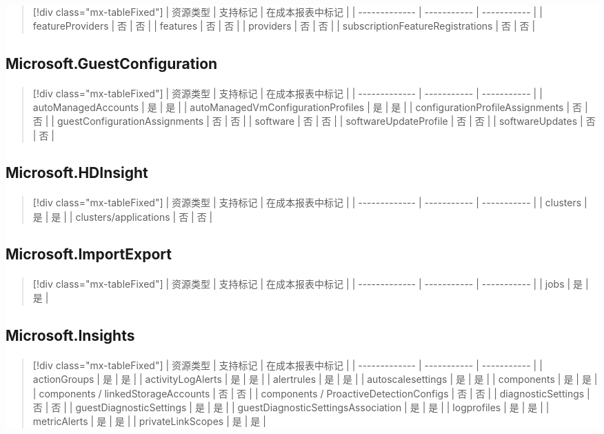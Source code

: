 > [!div class="mx-tableFixed"]
> | 资源类型 | 支持标记 | 在成本报表中标记 |
> | ------------- | ----------- | ----------- |
> | featureProviders | 否 | 否 |
> | features | 否 | 否 |
> | providers | 否 | 否 |
> | subscriptionFeatureRegistrations | 否 | 否 |




## <a name="microsoftguestconfiguration"></a>Microsoft.GuestConfiguration

> [!div class="mx-tableFixed"]
> | 资源类型 | 支持标记 | 在成本报表中标记 |
> | ------------- | ----------- | ----------- |
> | autoManagedAccounts | 是 | 是 |
> | autoManagedVmConfigurationProfiles | 是 | 是 |
> | configurationProfileAssignments | 否 | 否 |
> | guestConfigurationAssignments | 否 | 否 |
> | software | 否 | 否 |
> | softwareUpdateProfile | 否 | 否 |
> | softwareUpdates | 否 | 否 |




## <a name="microsofthdinsight"></a>Microsoft.HDInsight

> [!div class="mx-tableFixed"]
> | 资源类型 | 支持标记 | 在成本报表中标记 |
> | ------------- | ----------- | ----------- |
> | clusters | 是 | 是 |
> | clusters/applications | 否 | 否 |







## <a name="microsoftimportexport"></a>Microsoft.ImportExport

> [!div class="mx-tableFixed"]
> | 资源类型 | 支持标记 | 在成本报表中标记 |
> | ------------- | ----------- | ----------- |
> | jobs | 是 | 是 |

## <a name="microsoftinsights"></a>Microsoft.Insights

> [!div class="mx-tableFixed"]
> | 资源类型 | 支持标记 | 在成本报表中标记 |
> | ------------- | ----------- | ----------- |
> | actionGroups | 是 | 是 |
> | activityLogAlerts | 是 | 是 |
> | alertrules | 是 | 是 |
> | autoscalesettings | 是 | 是 |
> | components | 是 | 是 |
> | components / linkedStorageAccounts | 否 | 否 |
> | components / ProactiveDetectionConfigs | 否 | 否 |
> | diagnosticSettings | 否 | 否 |
> | guestDiagnosticSettings | 是 | 是 |
> | guestDiagnosticSettingsAssociation | 是 | 是 |
> | logprofiles | 是 | 是 |
> | metricAlerts | 是 | 是 |
> | privateLinkScopes | 是 | 是 |